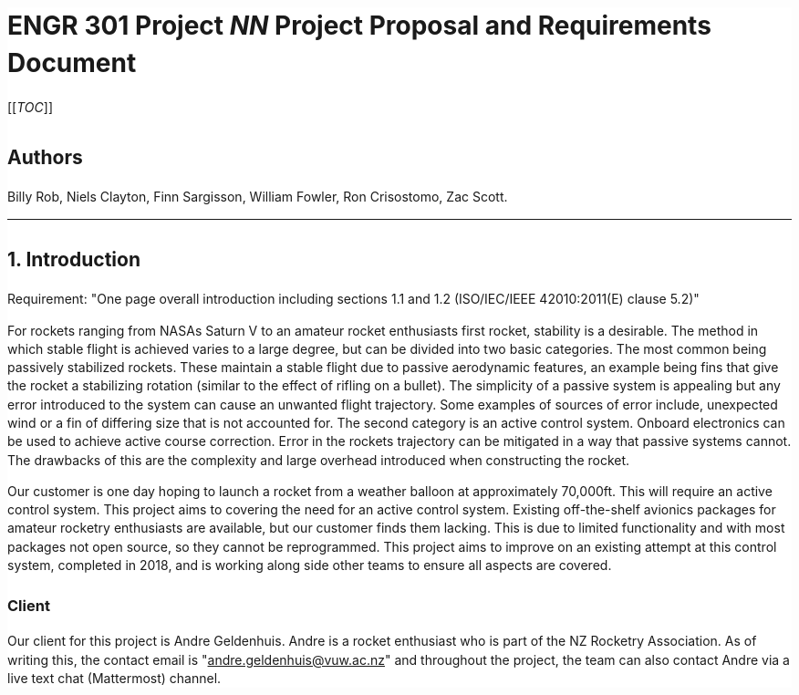 # ENGR 301 Project *NN* Project Proposal and Requirements Document

[[_TOC_]]

## Authors

Billy Rob, Niels Clayton, Finn Sargisson, William Fowler, Ron
Crisostomo, Zac Scott.

---

## 1. Introduction

Requirement: "One page overall introduction including sections 1.1 and
1.2 (ISO/IEC/IEEE 42010:2011(E) clause 5.2)"

For rockets ranging from NASAs Saturn V to an amateur rocket enthusiasts
first rocket, stability is a desirable. The method in which stable
flight is achieved varies to a large degree, but can be divided into two
basic categories. The most common being passively stabilized rockets.
These maintain a stable flight due to passive aerodynamic features, an
example being fins that give the rocket a stabilizing rotation (similar
to the effect of rifling on a bullet). The simplicity of a passive
system is appealing but any error introduced to the system can cause an
unwanted flight trajectory. Some examples of sources of error include,
unexpected wind or a fin of differing size that is not accounted for.
The second category is an active control system. Onboard electronics can
be used to achieve active course correction. Error in the rockets
trajectory can be mitigated in a way that passive systems cannot. The
drawbacks of this are the complexity and large overhead introduced when
constructing the rocket.

Our customer is one day hoping to launch a rocket from a weather balloon
at approximately 70,000ft. This will require an active control system.
This project aims to covering the need for an active control system.
Existing off-the-shelf avionics packages for amateur rocketry
enthusiasts are available, but our customer finds them lacking. This is
due to limited functionality and with most packages not open source, so
they cannot be reprogrammed. This project aims to improve on an existing
attempt at this control system, completed in 2018, and is working along
side other teams to ensure all aspects are covered.

### Client

Our client for this project is Andre Geldenhuis. Andre is a rocket
enthusiast who is part of the NZ Rocketry Association. As of writing
this, the contact email is "andre.geldenhuis@vuw.ac.nz" and throughout
the project, the team can also contact Andre via a live text chat
(Mattermost) channel.
